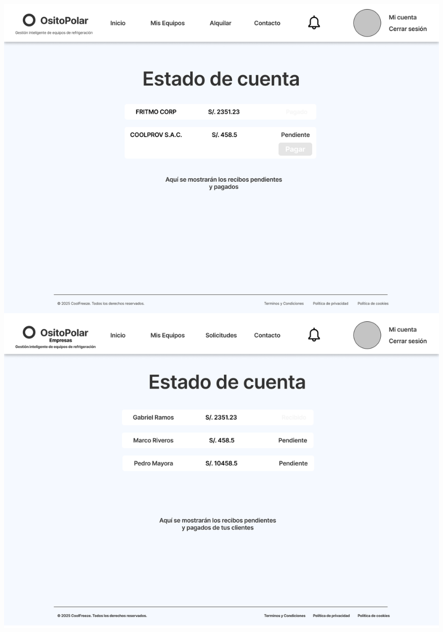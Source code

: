 ![EstadoCuenta-Clientes.png](../assets/chapter04/Web%20Apps%20Wireframes/EstadoCuenta-Clientes.png)
![EstadoCuenta-Empresa.png](../assets/chapter04/Web%20Apps%20Wireframes/EstadoCuenta-Empresa.png)